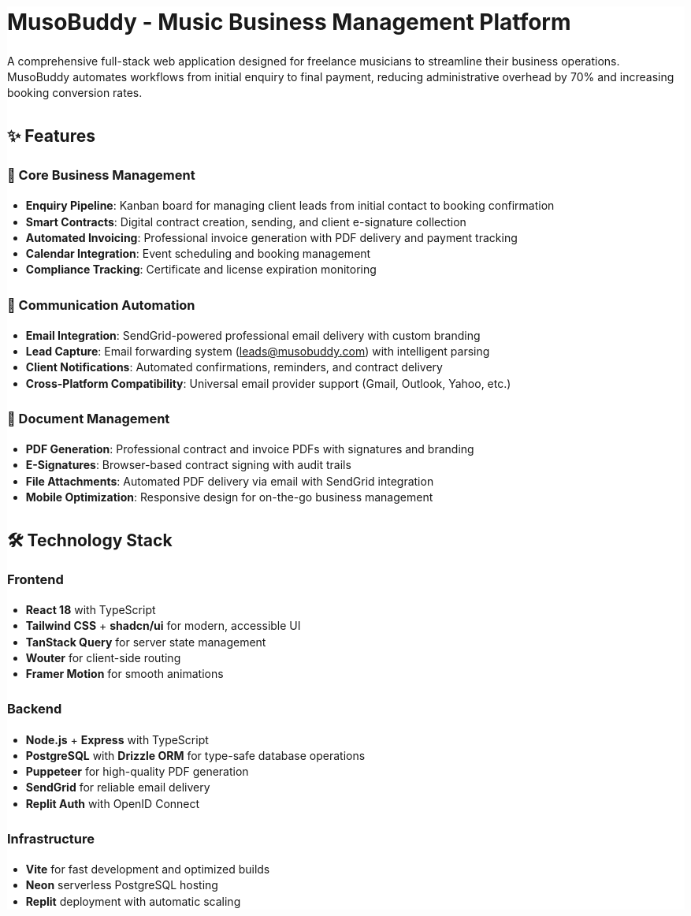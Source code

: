 # MusoBuddy - Music Business Management Platform

A comprehensive full-stack web application designed for freelance musicians to streamline their business operations. MusoBuddy automates workflows from initial enquiry to final payment, reducing administrative overhead by 70% and increasing booking conversion rates.

## ✨ Features

### 🎯 Core Business Management
- **Enquiry Pipeline**: Kanban board for managing client leads from initial contact to booking confirmation
- **Smart Contracts**: Digital contract creation, sending, and client e-signature collection
- **Automated Invoicing**: Professional invoice generation with PDF delivery and payment tracking
- **Calendar Integration**: Event scheduling and booking management
- **Compliance Tracking**: Certificate and license expiration monitoring

### 📧 Communication Automation
- **Email Integration**: SendGrid-powered professional email delivery with custom branding
- **Lead Capture**: Email forwarding system (leads@musobuddy.com) with intelligent parsing
- **Client Notifications**: Automated confirmations, reminders, and contract delivery
- **Cross-Platform Compatibility**: Universal email provider support (Gmail, Outlook, Yahoo, etc.)

### 📄 Document Management
- **PDF Generation**: Professional contract and invoice PDFs with signatures and branding
- **E-Signatures**: Browser-based contract signing with audit trails
- **File Attachments**: Automated PDF delivery via email with SendGrid integration
- **Mobile Optimization**: Responsive design for on-the-go business management

## 🛠 Technology Stack

### Frontend
- **React 18** with TypeScript
- **Tailwind CSS** + **shadcn/ui** for modern, accessible UI
- **TanStack Query** for server state management
- **Wouter** for client-side routing
- **Framer Motion** for smooth animations

### Backend
- **Node.js** + **Express** with TypeScript
- **PostgreSQL** with **Drizzle ORM** for type-safe database operations
- **Puppeteer** for high-quality PDF generation
- **SendGrid** for reliable email delivery
- **Replit Auth** with OpenID Connect

### Infrastructure
- **Vite** for fast development and optimized builds
- **Neon** serverless PostgreSQL hosting
- **Replit** deployment with automatic scaling
